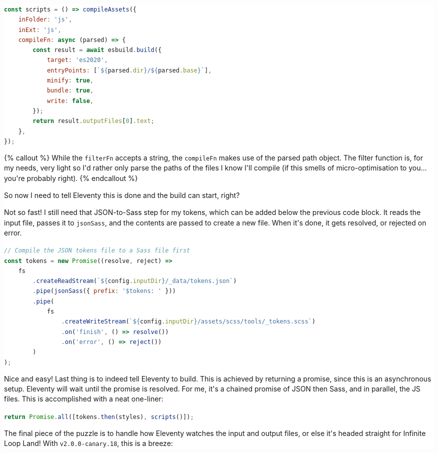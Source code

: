 ```js
const scripts = () => compileAssets({
    inFolder: 'js',
    inExt: 'js',
    compileFn: async (parsed) => {
        const result = await esbuild.build({
            target: 'es2020',
            entryPoints: [`${parsed.dir}/${parsed.base}`],
            minify: true,
            bundle: true,
            write: false,
        });
        return result.outputFiles[0].text;
    },
});
```

{% callout %}
While the `filterFn` accepts a string, the `compileFn` makes use of the parsed path object. The filter function is, for my needs, very light so I'd rather only parse the paths of the files I know I'll compile (if this smells of micro-optimisation to you… you're probably right).
{% endcallout %}

So now I need to tell Eleventy this is done and the build can start, right?

Not so fast! I still need that JSON-to-Sass step for my tokens, which can be added below the previous code block. It reads the input file, passes it to `jsonSass`, and the contents are passed to create a new file. When it's done, it gets resolved, or rejected on error.

```js
// Compile the JSON tokens file to a Sass file first
const tokens = new Promise((resolve, reject) =>
    fs
        .createReadStream(`${config.inputDir}/_data/tokens.json`)
        .pipe(jsonSass({ prefix: '$tokens: ' }))
        .pipe(
            fs
                .createWriteStream(`${config.inputDir}/assets/scss/tools/_tokens.scss`)
                .on('finish', () => resolve())
                .on('error', () => reject())
        )
);
```

Nice and easy! Last thing is to indeed tell Eleventy to build. This is achieved by returning a promise, since this is an asynchronous setup. Eleventy will wait until the promise is resolved. For me, it's a chained promise of JSON then Sass, and in parallel, the JS files. This is accomplished with a neat one-liner:

```js
return Promise.all([tokens.then(styles), scripts()]);
```

The final piece of the puzzle is to handle how Eleventy watches the input and output files, or else it's headed straight for Infinite Loop Land! With `v2.0.0-canary.18`, this is a breeze:
